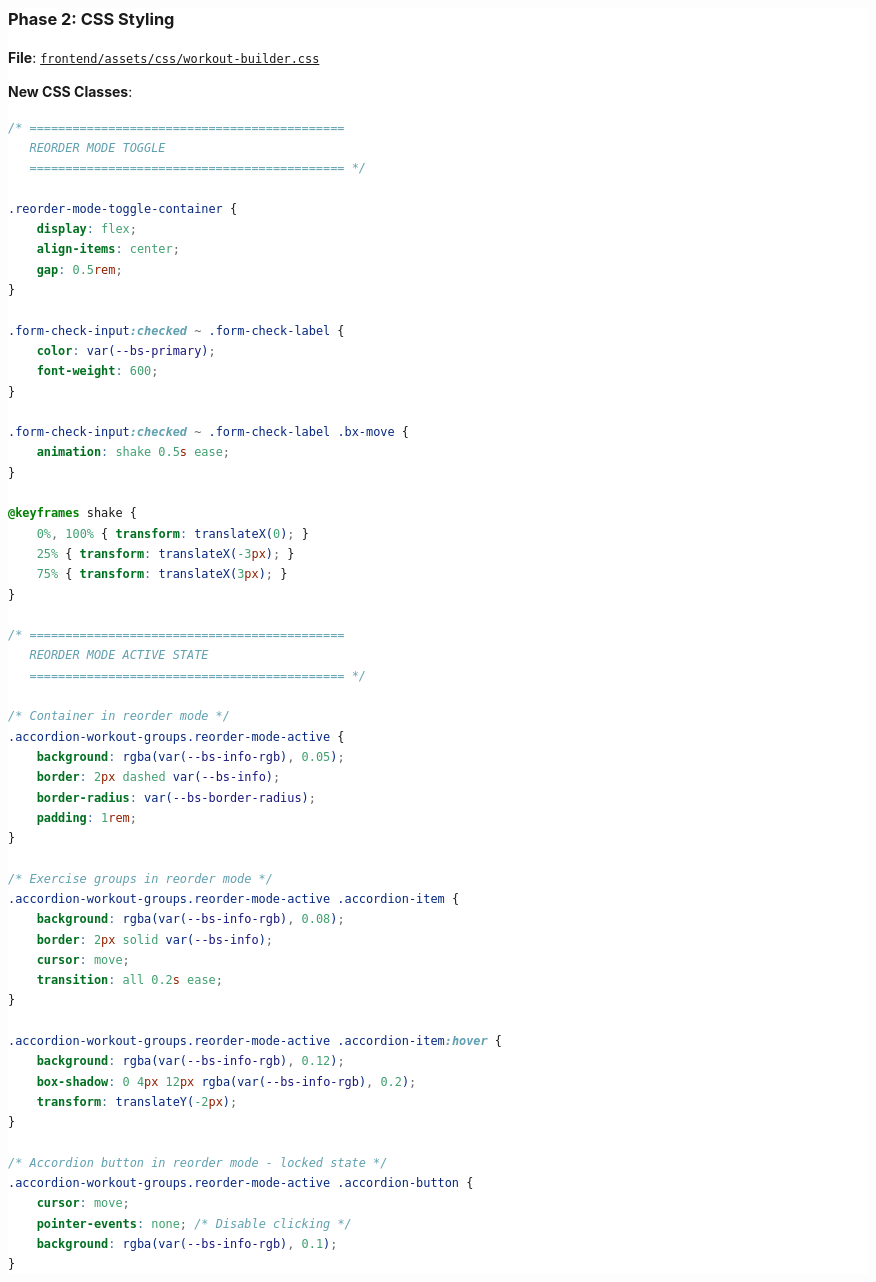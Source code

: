 ### Phase 2: CSS Styling

**File**: [`frontend/assets/css/workout-builder.css`](frontend/assets/css/workout-builder.css:170)

**New CSS Classes**:

```css
/* ============================================
   REORDER MODE TOGGLE
   ============================================ */

.reorder-mode-toggle-container {
    display: flex;
    align-items: center;
    gap: 0.5rem;
}

.form-check-input:checked ~ .form-check-label {
    color: var(--bs-primary);
    font-weight: 600;
}

.form-check-input:checked ~ .form-check-label .bx-move {
    animation: shake 0.5s ease;
}

@keyframes shake {
    0%, 100% { transform: translateX(0); }
    25% { transform: translateX(-3px); }
    75% { transform: translateX(3px); }
}

/* ============================================
   REORDER MODE ACTIVE STATE
   ============================================ */

/* Container in reorder mode */
.accordion-workout-groups.reorder-mode-active {
    background: rgba(var(--bs-info-rgb), 0.05);
    border: 2px dashed var(--bs-info);
    border-radius: var(--bs-border-radius);
    padding: 1rem;
}

/* Exercise groups in reorder mode */
.accordion-workout-groups.reorder-mode-active .accordion-item {
    background: rgba(var(--bs-info-rgb), 0.08);
    border: 2px solid var(--bs-info);
    cursor: move;
    transition: all 0.2s ease;
}

.accordion-workout-groups.reorder-mode-active .accordion-item:hover {
    background: rgba(var(--bs-info-rgb), 0.12);
    box-shadow: 0 4px 12px rgba(var(--bs-info-rgb), 0.2);
    transform: translateY(-2px);
}

/* Accordion button in reorder mode - locked state */
.accordion-workout-groups.reorder-mode-active .accordion-button {
    cursor: move;
    pointer-events: none; /* Disable clicking */
    background: rgba(var(--bs-info-rgb), 0.1);
}
```